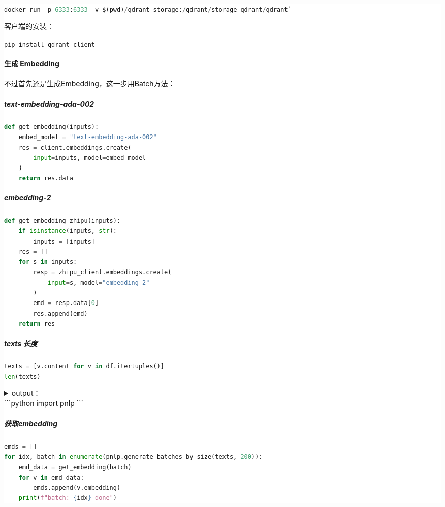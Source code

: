 ```python
docker run -p 6333:6333 -v $(pwd)/qdrant_storage:/qdrant/storage qdrant/qdrant`
```

客户端的安装：

```python
pip install qdrant-client
```

#### 生成 Embedding
不过首先还是生成Embedding，这一步用Batch方法：

##### text-embedding-ada-002
```python
def get_embedding(inputs):
    embed_model = "text-embedding-ada-002"
    res = client.embeddings.create(
        input=inputs, model=embed_model
    )
    return res.data
```

##### embedding-2
```python
def get_embedding_zhipu(inputs):
    if isinstance(inputs, str):
        inputs = [inputs]
    res = []
    for s in inputs:
        resp = zhipu_client.embeddings.create(
            input=s, model="embedding-2"
        )
        emd = resp.data[0]
        res.append(emd)
    return res
```

##### texts 长度
```python
texts = [v.content for v in df.itertuples()]
len(texts)
```

<details class="lake-collapse"><summary id="u46526d4e"><span class="ne-text">output：</span></summary></details>
```python
import pnlp
```

##### 获取embedding
```python
emds = []
for idx, batch in enumerate(pnlp.generate_batches_by_size(texts, 200)):
    emd_data = get_embedding(batch)
    for v in emd_data:
        emds.append(v.embedding)
    print(f"batch: {idx} done")
```
